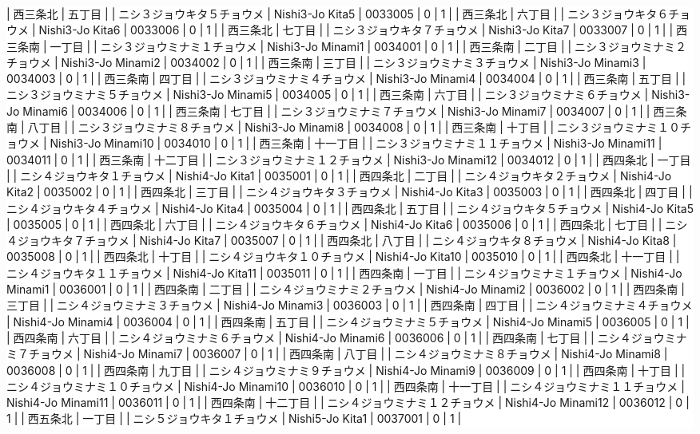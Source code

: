 | 西三条北 | 五丁目 |  | ニシ３ジョウキタ５チョウメ | Nishi3-Jo Kita5 | 0033005 | 0 | 1 |
| 西三条北 | 六丁目 |  | ニシ３ジョウキタ６チョウメ | Nishi3-Jo Kita6 | 0033006 | 0 | 1 |
| 西三条北 | 七丁目 |  | ニシ３ジョウキタ７チョウメ | Nishi3-Jo Kita7 | 0033007 | 0 | 1 |
| 西三条南 | 一丁目 |  | ニシ３ジョウミナミ１チョウメ | Nishi3-Jo Minami1 | 0034001 | 0 | 1 |
| 西三条南 | 二丁目 |  | ニシ３ジョウミナミ２チョウメ | Nishi3-Jo Minami2 | 0034002 | 0 | 1 |
| 西三条南 | 三丁目 |  | ニシ３ジョウミナミ３チョウメ | Nishi3-Jo Minami3 | 0034003 | 0 | 1 |
| 西三条南 | 四丁目 |  | ニシ３ジョウミナミ４チョウメ | Nishi3-Jo Minami4 | 0034004 | 0 | 1 |
| 西三条南 | 五丁目 |  | ニシ３ジョウミナミ５チョウメ | Nishi3-Jo Minami5 | 0034005 | 0 | 1 |
| 西三条南 | 六丁目 |  | ニシ３ジョウミナミ６チョウメ | Nishi3-Jo Minami6 | 0034006 | 0 | 1 |
| 西三条南 | 七丁目 |  | ニシ３ジョウミナミ７チョウメ | Nishi3-Jo Minami7 | 0034007 | 0 | 1 |
| 西三条南 | 八丁目 |  | ニシ３ジョウミナミ８チョウメ | Nishi3-Jo Minami8 | 0034008 | 0 | 1 |
| 西三条南 | 十丁目 |  | ニシ３ジョウミナミ１０チョウメ | Nishi3-Jo Minami10 | 0034010 | 0 | 1 |
| 西三条南 | 十一丁目 |  | ニシ３ジョウミナミ１１チョウメ | Nishi3-Jo Minami11 | 0034011 | 0 | 1 |
| 西三条南 | 十二丁目 |  | ニシ３ジョウミナミ１２チョウメ | Nishi3-Jo Minami12 | 0034012 | 0 | 1 |
| 西四条北 | 一丁目 |  | ニシ４ジョウキタ１チョウメ | Nishi4-Jo Kita1 | 0035001 | 0 | 1 |
| 西四条北 | 二丁目 |  | ニシ４ジョウキタ２チョウメ | Nishi4-Jo Kita2 | 0035002 | 0 | 1 |
| 西四条北 | 三丁目 |  | ニシ４ジョウキタ３チョウメ | Nishi4-Jo Kita3 | 0035003 | 0 | 1 |
| 西四条北 | 四丁目 |  | ニシ４ジョウキタ４チョウメ | Nishi4-Jo Kita4 | 0035004 | 0 | 1 |
| 西四条北 | 五丁目 |  | ニシ４ジョウキタ５チョウメ | Nishi4-Jo Kita5 | 0035005 | 0 | 1 |
| 西四条北 | 六丁目 |  | ニシ４ジョウキタ６チョウメ | Nishi4-Jo Kita6 | 0035006 | 0 | 1 |
| 西四条北 | 七丁目 |  | ニシ４ジョウキタ７チョウメ | Nishi4-Jo Kita7 | 0035007 | 0 | 1 |
| 西四条北 | 八丁目 |  | ニシ４ジョウキタ８チョウメ | Nishi4-Jo Kita8 | 0035008 | 0 | 1 |
| 西四条北 | 十丁目 |  | ニシ４ジョウキタ１０チョウメ | Nishi4-Jo Kita10 | 0035010 | 0 | 1 |
| 西四条北 | 十一丁目 |  | ニシ４ジョウキタ１１チョウメ | Nishi4-Jo Kita11 | 0035011 | 0 | 1 |
| 西四条南 | 一丁目 |  | ニシ４ジョウミナミ１チョウメ | Nishi4-Jo Minami1 | 0036001 | 0 | 1 |
| 西四条南 | 二丁目 |  | ニシ４ジョウミナミ２チョウメ | Nishi4-Jo Minami2 | 0036002 | 0 | 1 |
| 西四条南 | 三丁目 |  | ニシ４ジョウミナミ３チョウメ | Nishi4-Jo Minami3 | 0036003 | 0 | 1 |
| 西四条南 | 四丁目 |  | ニシ４ジョウミナミ４チョウメ | Nishi4-Jo Minami4 | 0036004 | 0 | 1 |
| 西四条南 | 五丁目 |  | ニシ４ジョウミナミ５チョウメ | Nishi4-Jo Minami5 | 0036005 | 0 | 1 |
| 西四条南 | 六丁目 |  | ニシ４ジョウミナミ６チョウメ | Nishi4-Jo Minami6 | 0036006 | 0 | 1 |
| 西四条南 | 七丁目 |  | ニシ４ジョウミナミ７チョウメ | Nishi4-Jo Minami7 | 0036007 | 0 | 1 |
| 西四条南 | 八丁目 |  | ニシ４ジョウミナミ８チョウメ | Nishi4-Jo Minami8 | 0036008 | 0 | 1 |
| 西四条南 | 九丁目 |  | ニシ４ジョウミナミ９チョウメ | Nishi4-Jo Minami9 | 0036009 | 0 | 1 |
| 西四条南 | 十丁目 |  | ニシ４ジョウミナミ１０チョウメ | Nishi4-Jo Minami10 | 0036010 | 0 | 1 |
| 西四条南 | 十一丁目 |  | ニシ４ジョウミナミ１１チョウメ | Nishi4-Jo Minami11 | 0036011 | 0 | 1 |
| 西四条南 | 十二丁目 |  | ニシ４ジョウミナミ１２チョウメ | Nishi4-Jo Minami12 | 0036012 | 0 | 1 |
| 西五条北 | 一丁目 |  | ニシ５ジョウキタ１チョウメ | Nishi5-Jo Kita1 | 0037001 | 0 | 1 |